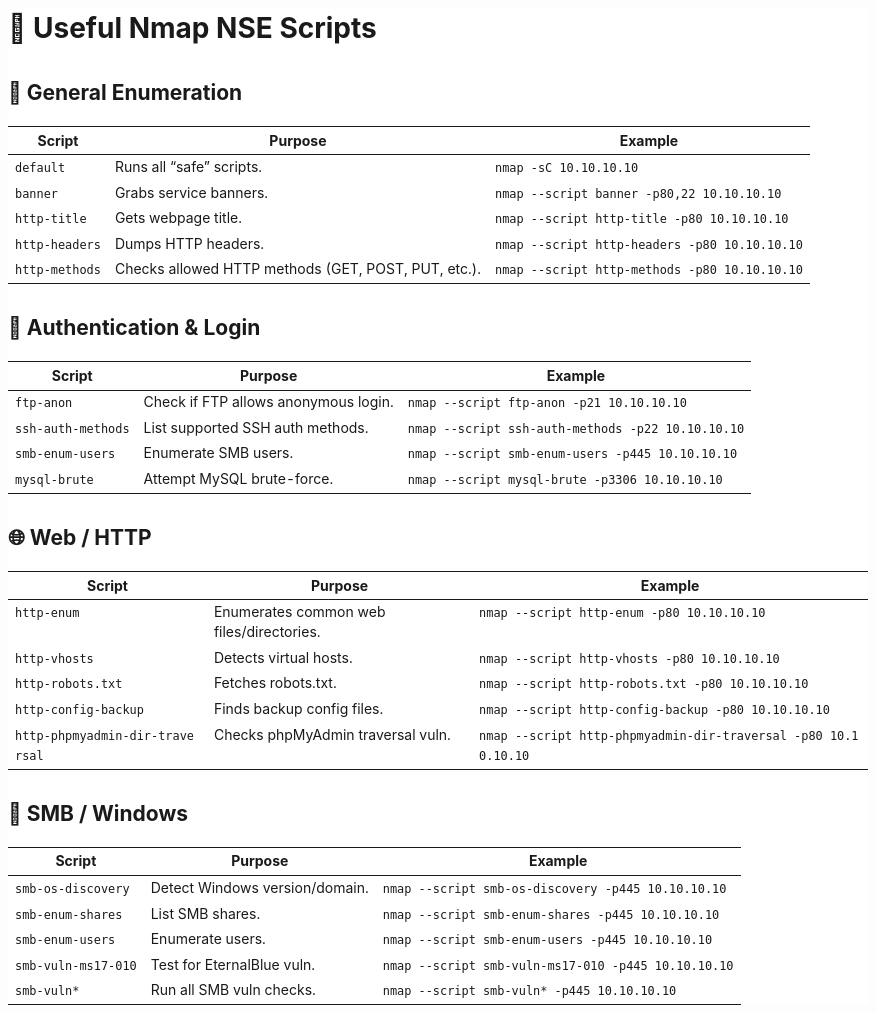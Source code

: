 # 📜 Useful Nmap NSE Scripts

## 🔎 General Enumeration
| Script | Purpose | Example |
|--------|---------|---------|
| `default` | Runs all “safe” scripts. | `nmap -sC 10.10.10.10` |
| `banner` | Grabs service banners. | `nmap --script banner -p80,22 10.10.10.10` |
| `http-title` | Gets webpage title. | `nmap --script http-title -p80 10.10.10.10` |
| `http-headers` | Dumps HTTP headers. | `nmap --script http-headers -p80 10.10.10.10` |
| `http-methods` | Checks allowed HTTP methods (GET, POST, PUT, etc.). | `nmap --script http-methods -p80 10.10.10.10` |

## 🔑 Authentication & Login
| Script | Purpose | Example |
|--------|---------|---------|
| `ftp-anon` | Check if FTP allows anonymous login. | `nmap --script ftp-anon -p21 10.10.10.10` |
| `ssh-auth-methods` | List supported SSH auth methods. | `nmap --script ssh-auth-methods -p22 10.10.10.10` |
| `smb-enum-users` | Enumerate SMB users. | `nmap --script smb-enum-users -p445 10.10.10.10` |
| `mysql-brute` | Attempt MySQL brute-force. | `nmap --script mysql-brute -p3306 10.10.10.10` |

## 🌐 Web / HTTP
| Script | Purpose | Example |
|--------|---------|---------|
| `http-enum` | Enumerates common web files/directories. | `nmap --script http-enum -p80 10.10.10.10` |
| `http-vhosts` | Detects virtual hosts. | `nmap --script http-vhosts -p80 10.10.10.10` |
| `http-robots.txt` | Fetches robots.txt. | `nmap --script http-robots.txt -p80 10.10.10.10` |
| `http-config-backup` | Finds backup config files. | `nmap --script http-config-backup -p80 10.10.10.10` |
| `http-phpmyadmin-dir-traversal` | Checks phpMyAdmin traversal vuln. | `nmap --script http-phpmyadmin-dir-traversal -p80 10.10.10.10` |

## 📂 SMB / Windows
| Script | Purpose | Example |
|--------|---------|---------|
| `smb-os-discovery` | Detect Windows version/domain. | `nmap --script smb-os-discovery -p445 10.10.10.10` |
| `smb-enum-shares` | List SMB shares. | `nmap --script smb-enum-shares -p445 10.10.10.10` |
| `smb-enum-users` | Enumerate users. | `nmap --script smb-enum-users -p445 10.10.10.10` |
| `smb-vuln-ms17-010` | Test for EternalBlue vuln. | `nmap --script smb-vuln-ms17-010 -p445 10.10.10.10` |
| `smb-vuln*` | Run all SMB vuln checks. | `nmap --script smb-vuln* -p445 10.10.10.10` |
